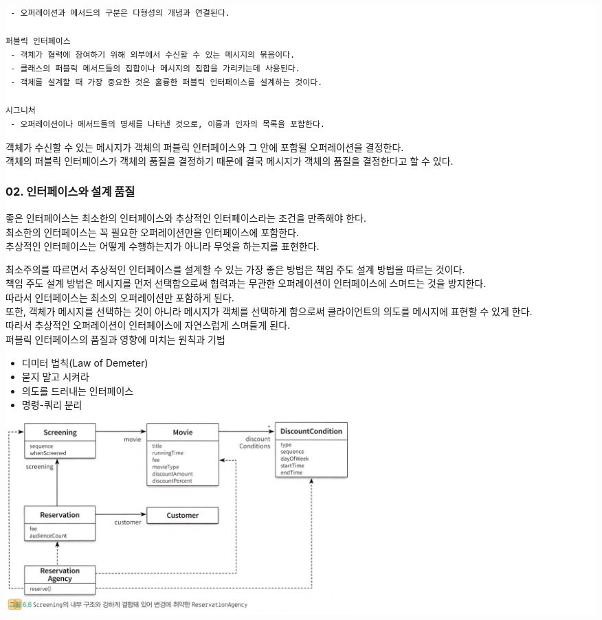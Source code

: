 ```
 - 오퍼레이션과 메서드의 구분은 다형성의 개념과 연결된다.

퍼블릭 인터페이스
 - 객체가 협력에 참여하기 위해 외부에서 수신할 수 있는 메시지의 묶음이다.
 - 클래스의 퍼블릭 메서드들의 집합이나 메시지의 집합을 가리키는데 사용된다.
 - 객체를 설계할 때 가장 중요한 것은 훌륭한 퍼블릭 인터페이스를 설계하는 것이다.

시그니처
 - 오퍼레이션이나 메서드들의 명세를 나타낸 것으로, 이름과 인자의 목록을 포함한다.
```

객체가 수신할 수 있는 메시지가 객체의 퍼블릭 인터페이스와 그 안에 포함될 오퍼레이션을 결정한다.<br>
객체의 퍼블릭 인터페이스가 객체의 품질을 결정하기 때문에 결국 메시지가 객체의 품질을 결정한다고 할 수 있다.<br>

### 02. 인터페이스와 설계 품질

좋은 인터페이스는 최소한의 인터페이스와 추상적인 인터페이스라는 조건을 만족해야 한다.<br>
최소한의 인터페이스는 꼭 필요한 오퍼레이션만을 인터페이스에 포함한다.<br>
추상적인 인터페이스는 어떻게 수행하는지가 아니라 무엇을 하는지를 표현한다.<br>

최소주의를 따르면서 추상적인 인터페이스를 설계할 수 있는 가장 좋은 방법은 책임 주도 설계 방법을 따르는 것이다.<br>
책임 주도 설계 방법은 메시지를 먼저 선택함으로써 협력과는 무관한 오퍼레이션이 인터페이스에 스며드는 것을 방지한다.<br>
따라서 인터페이스는 최소의 오퍼레이션만 포함하게 된다.<br>
또한, 객체가 메시지를 선택하는 것이 아니라 메시지가 객체를 선택하게 함으로써 클라이언트의 의도를 메시지에 표현할 수 있게 한다.<br>
따라서 추상적인 오퍼레이션이 인터페이스에 자연스럽게 스며들게 된다.<br>
퍼블릭 인터페이스의 품질과 영향에 미치는 원칙과 기법<br>

- 디미터 법칙(Law of Demeter)
- 묻지 말고 시켜라
- 의도를 드러내는 인터페이스
- 명령-쿼리 분리

<img src="/message-interface/img/6-6.png" width="500px;" />
